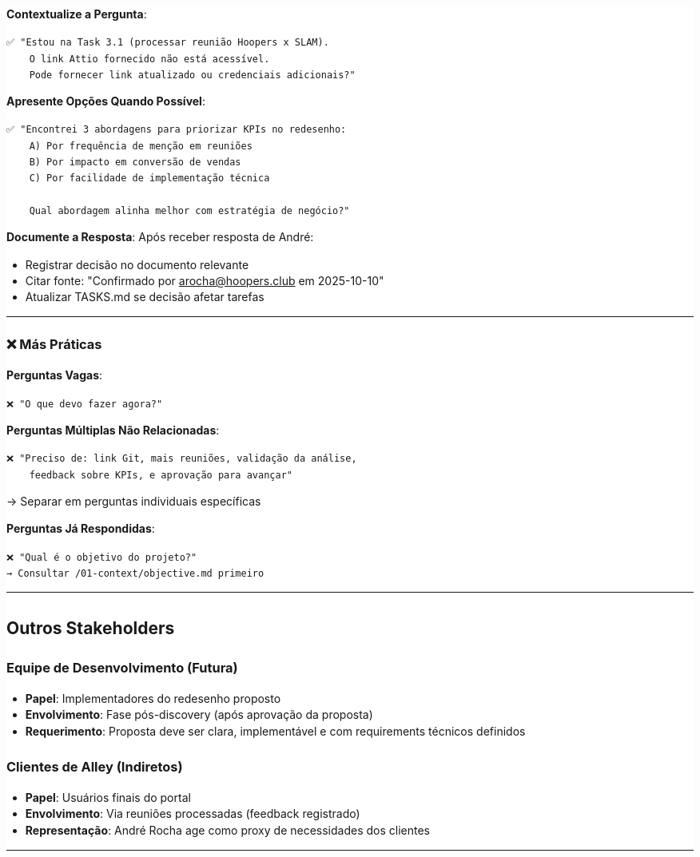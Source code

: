 **Contextualize a Pergunta**:
```
✅ "Estou na Task 3.1 (processar reunião Hoopers x SLAM).
    O link Attio fornecido não está acessível.
    Pode fornecer link atualizado ou credenciais adicionais?"
```

**Apresente Opções Quando Possível**:
```
✅ "Encontrei 3 abordagens para priorizar KPIs no redesenho:
    A) Por frequência de menção em reuniões
    B) Por impacto em conversão de vendas
    C) Por facilidade de implementação técnica

    Qual abordagem alinha melhor com estratégia de negócio?"
```

**Documente a Resposta**:
Após receber resposta de André:
- Registrar decisão no documento relevante
- Citar fonte: "Confirmado por arocha@hoopers.club em 2025-10-10"
- Atualizar TASKS.md se decisão afetar tarefas

---

### ❌ Más Práticas

**Perguntas Vagas**:
```
❌ "O que devo fazer agora?"
```

**Perguntas Múltiplas Não Relacionadas**:
```
❌ "Preciso de: link Git, mais reuniões, validação da análise,
    feedback sobre KPIs, e aprovação para avançar"
```
→ Separar em perguntas individuais específicas

**Perguntas Já Respondidas**:
```
❌ "Qual é o objetivo do projeto?"
→ Consultar /01-context/objective.md primeiro
```

---

## Outros Stakeholders

### Equipe de Desenvolvimento (Futura)
- **Papel**: Implementadores do redesenho proposto
- **Envolvimento**: Fase pós-discovery (após aprovação da proposta)
- **Requerimento**: Proposta deve ser clara, implementável e com requirements técnicos definidos

### Clientes de Alley (Indiretos)
- **Papel**: Usuários finais do portal
- **Envolvimento**: Via reuniões processadas (feedback registrado)
- **Representação**: André Rocha age como proxy de necessidades dos clientes

---